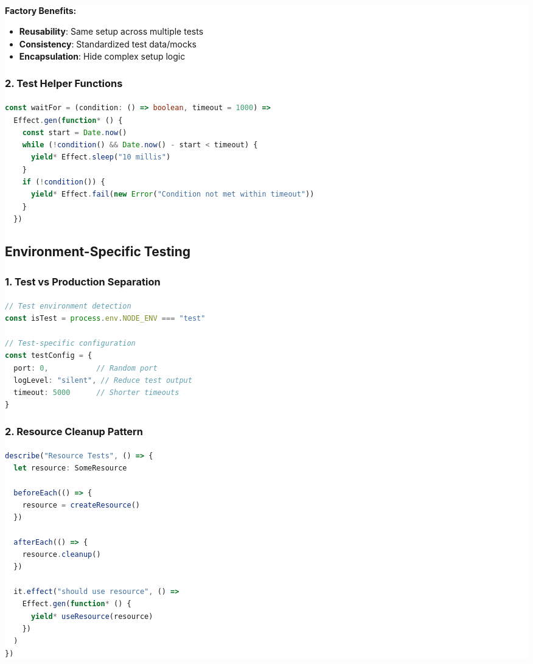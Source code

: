 **Factory Benefits:**
- **Reusability**: Same setup across multiple tests
- **Consistency**: Standardized test data/mocks
- **Encapsulation**: Hide complex setup logic

### 2. Test Helper Functions

```typescript
const waitFor = (condition: () => boolean, timeout = 1000) =>
  Effect.gen(function* () {
    const start = Date.now()
    while (!condition() && Date.now() - start < timeout) {
      yield* Effect.sleep("10 millis")
    }
    if (!condition()) {
      yield* Effect.fail(new Error("Condition not met within timeout"))
    }
  })
```

## Environment-Specific Testing

### 1. Test vs Production Separation

```typescript
// Test environment detection
const isTest = process.env.NODE_ENV === "test"

// Test-specific configuration
const testConfig = {
  port: 0,           // Random port
  logLevel: "silent", // Reduce test output
  timeout: 5000      // Shorter timeouts
}
```

### 2. Resource Cleanup Pattern

```typescript
describe("Resource Tests", () => {
  let resource: SomeResource
  
  beforeEach(() => {
    resource = createResource()
  })
  
  afterEach(() => {
    resource.cleanup()
  })
  
  it.effect("should use resource", () => 
    Effect.gen(function* () {
      yield* useResource(resource)
    })
  )
})
```
